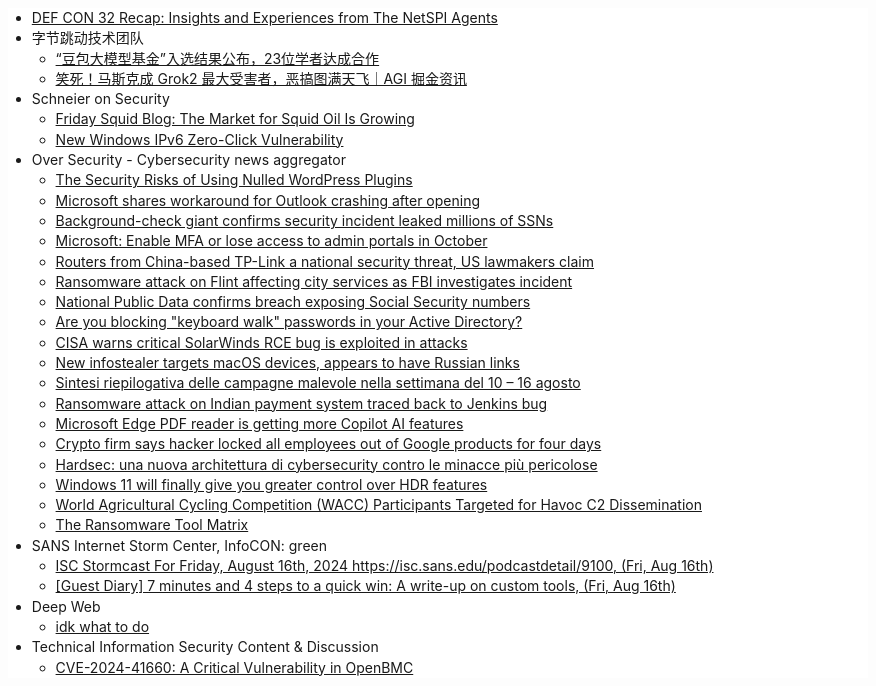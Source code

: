   - [DEF CON 32 Recap: Insights and Experiences from The NetSPI Agents](https://www.netspi.com/blog/technical-blog/netspi-agent-updates/defcon32-insights-and-experiences-from-the-netspi-agents/)
- 字节跳动技术团队
  - [“豆包大模型基金”入选结果公布，23位学者达成合作](https://mp.weixin.qq.com/s?__biz=MzI1MzYzMjE0MQ==&mid=2247508874&idx=1&sn=c02c60a058a4980f19f04eeec798a986&chksm=e9d36868dea4e17ed5c7ded3162b5ce2a7acbeb3ec22c70f99cff83bbdbf75ca0aefe6a2e0c2&scene=58&subscene=0#rd)
  - [笑死！马斯克成 Grok2 最大受害者，恶搞图满天飞｜AGI 掘金资讯](https://mp.weixin.qq.com/s?__biz=MzI1MzYzMjE0MQ==&mid=2247508874&idx=3&sn=bf9a23bfda5a6be3b6cc0e2e972442b8&chksm=e9d36868dea4e17e274c8619a20dc94f50dc2490c9a79fe0425bebe62034cfcfbefec5c40c24&scene=58&subscene=0#rd)
- Schneier on Security
  - [Friday Squid Blog: The Market for Squid Oil Is Growing](https://www.schneier.com/blog/archives/2024/08/friday-squid-blog-the-market-for-squid-oil-is-growing.html)
  - [New Windows IPv6 Zero-Click Vulnerability](https://www.schneier.com/blog/archives/2024/08/new-windows-ipv6-zero-click-vulnerability.html)
- Over Security - Cybersecurity news aggregator
  - [The Security Risks of Using Nulled WordPress Plugins](https://blog.sucuri.net/2024/08/the-security-risks-of-using-nulled-wordpress-plugins.html)
  - [Microsoft shares workaround for Outlook crashing after opening](https://www.bleepingcomputer.com/news/microsoft/microsoft-shares-workaround-for-outlook-crashing-after-opening/)
  - [Background-check giant confirms security incident leaked millions of SSNs](https://therecord.media/social-security-numbers-leak-national-public-data)
  - [Microsoft: Enable MFA or lose access to admin portals in October](https://www.bleepingcomputer.com/news/microsoft/microsoft-enable-mfa-or-lose-access-to-admin-portals-in-october/)
  - [Routers from China-based TP-Link a national security threat, US lawmakers claim](https://therecord.media/routers-from-tp-link-security-commerce-department)
  - [Ransomware attack on Flint affecting city services as FBI investigates incident](https://therecord.media/ransomare-flint-incident-cyberattack-fbi-investigating)
  - [National Public Data confirms breach exposing Social Security numbers](https://www.bleepingcomputer.com/news/security/national-public-data-confirms-breach-exposing-social-security-numbers/)
  - [Are you blocking "keyboard walk" passwords in your Active Directory?](https://www.bleepingcomputer.com/news/security/are-you-blocking-keyboard-walk-passwords-in-your-active-directory/)
  - [CISA warns critical SolarWinds RCE bug is exploited in attacks](https://www.bleepingcomputer.com/news/security/cisa-warns-critical-solarwinds-rce-bug-is-exploited-in-attacks/)
  - [New infostealer targets macOS devices, appears to have Russian links](https://therecord.media/apple-macos-infostealer-banshee-stealer)
  - [Sintesi riepilogativa delle campagne malevole nella settimana del 10 – 16 agosto](https://cert-agid.gov.it/news/sintesi-riepilogativa-delle-campagne-malevole-nella-settimana-del-10-16-agosto/)
  - [Ransomware attack on Indian payment system traced back to Jenkins bug](https://therecord.media/jenkins-vulnerability-india-npci-ransomware-attack)
  - [Microsoft Edge PDF reader is getting more Copilot AI features](https://www.bleepingcomputer.com/news/microsoft/microsoft-edge-pdf-reader-is-getting-more-copilot-ai-features/)
  - [Crypto firm says hacker locked all employees out of Google products for four days](https://therecord.media/unicoin-cryptocurrency-company-hack-gsuite)
  - [Hardsec: una nuova architettura di cybersecurity contro le minacce più pericolose](https://www.securityinfo.it/2024/08/16/hardsec-una-nuova-architettura-di-cybersecurity-contro-le-minacce-piu-pericolose/)
  - [Windows 11 will finally give you greater control over HDR features](https://www.bleepingcomputer.com/news/microsoft/windows-11-will-finally-give-you-greater-control-over-hdr-features/)
  - [World Agricultural Cycling Competition (WACC) Participants Targeted for Havoc C2 Dissemination](https://cyble.com/blog/world-agricultural-cycling-competition-wacc-participants-targeted-for-havoc-c2-dissemination/)
  - [The Ransomware Tool Matrix](https://blog.bushidotoken.net/2024/08/the-ransomware-tool-matrix.html)
- SANS Internet Storm Center, InfoCON: green
  - [ISC Stormcast For Friday, August 16th, 2024 https://isc.sans.edu/podcastdetail/9100, (Fri, Aug 16th)](https://isc.sans.edu/diary/rss/31176)
  - [&#x5b;Guest Diary&#x5d; 7 minutes and 4 steps to a quick win: A write-up on custom tools, (Fri, Aug 16th)](https://isc.sans.edu/diary/rss/31170)
- Deep Web
  - [idk what to do](https://www.reddit.com/r/deepweb/comments/1etc2kc/idk_what_to_do/)
- Technical Information Security Content & Discussion
  - [CVE-2024-41660: A Critical Vulnerability in OpenBMC](https://www.reddit.com/r/netsec/comments/1etvmxf/cve202441660_a_critical_vulnerability_in_openbmc/)